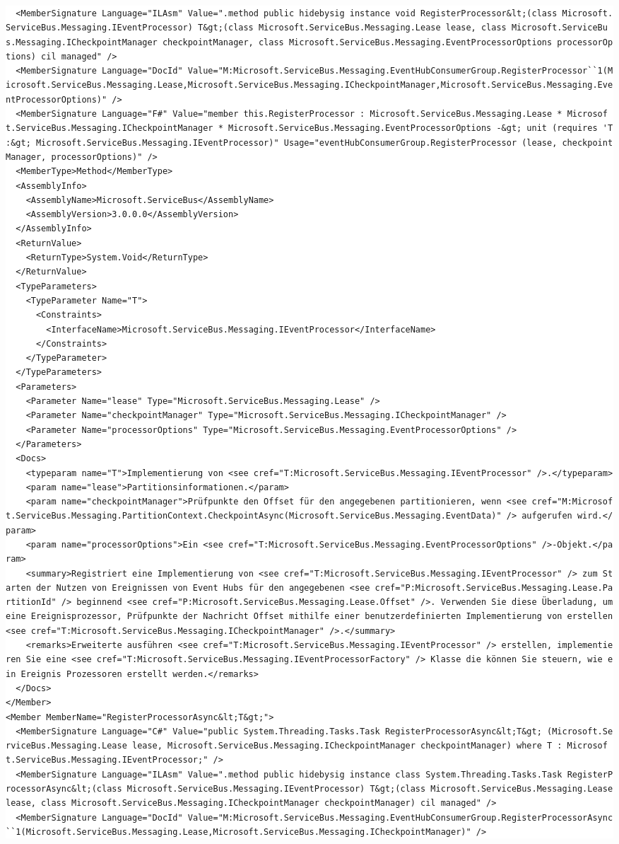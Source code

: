       <MemberSignature Language="ILAsm" Value=".method public hidebysig instance void RegisterProcessor&lt;(class Microsoft.ServiceBus.Messaging.IEventProcessor) T&gt;(class Microsoft.ServiceBus.Messaging.Lease lease, class Microsoft.ServiceBus.Messaging.ICheckpointManager checkpointManager, class Microsoft.ServiceBus.Messaging.EventProcessorOptions processorOptions) cil managed" />
      <MemberSignature Language="DocId" Value="M:Microsoft.ServiceBus.Messaging.EventHubConsumerGroup.RegisterProcessor``1(Microsoft.ServiceBus.Messaging.Lease,Microsoft.ServiceBus.Messaging.ICheckpointManager,Microsoft.ServiceBus.Messaging.EventProcessorOptions)" />
      <MemberSignature Language="F#" Value="member this.RegisterProcessor : Microsoft.ServiceBus.Messaging.Lease * Microsoft.ServiceBus.Messaging.ICheckpointManager * Microsoft.ServiceBus.Messaging.EventProcessorOptions -&gt; unit (requires 'T :&gt; Microsoft.ServiceBus.Messaging.IEventProcessor)" Usage="eventHubConsumerGroup.RegisterProcessor (lease, checkpointManager, processorOptions)" />
      <MemberType>Method</MemberType>
      <AssemblyInfo>
        <AssemblyName>Microsoft.ServiceBus</AssemblyName>
        <AssemblyVersion>3.0.0.0</AssemblyVersion>
      </AssemblyInfo>
      <ReturnValue>
        <ReturnType>System.Void</ReturnType>
      </ReturnValue>
      <TypeParameters>
        <TypeParameter Name="T">
          <Constraints>
            <InterfaceName>Microsoft.ServiceBus.Messaging.IEventProcessor</InterfaceName>
          </Constraints>
        </TypeParameter>
      </TypeParameters>
      <Parameters>
        <Parameter Name="lease" Type="Microsoft.ServiceBus.Messaging.Lease" />
        <Parameter Name="checkpointManager" Type="Microsoft.ServiceBus.Messaging.ICheckpointManager" />
        <Parameter Name="processorOptions" Type="Microsoft.ServiceBus.Messaging.EventProcessorOptions" />
      </Parameters>
      <Docs>
        <typeparam name="T">Implementierung von <see cref="T:Microsoft.ServiceBus.Messaging.IEventProcessor" />.</typeparam>
        <param name="lease">Partitionsinformationen.</param>
        <param name="checkpointManager">Prüfpunkte den Offset für den angegebenen partitionieren, wenn <see cref="M:Microsoft.ServiceBus.Messaging.PartitionContext.CheckpointAsync(Microsoft.ServiceBus.Messaging.EventData)" /> aufgerufen wird.</param>
        <param name="processorOptions">Ein <see cref="T:Microsoft.ServiceBus.Messaging.EventProcessorOptions" />-Objekt.</param>
        <summary>Registriert eine Implementierung von <see cref="T:Microsoft.ServiceBus.Messaging.IEventProcessor" /> zum Starten der Nutzen von Ereignissen von Event Hubs für den angegebenen <see cref="P:Microsoft.ServiceBus.Messaging.Lease.PartitionId" /> beginnend <see cref="P:Microsoft.ServiceBus.Messaging.Lease.Offset" />. Verwenden Sie diese Überladung, um eine Ereignisprozessor, Prüfpunkte der Nachricht Offset mithilfe einer benutzerdefinierten Implementierung von erstellen <see cref="T:Microsoft.ServiceBus.Messaging.ICheckpointManager" />.</summary>
        <remarks>Erweiterte ausführen <see cref="T:Microsoft.ServiceBus.Messaging.IEventProcessor" /> erstellen, implementieren Sie eine <see cref="T:Microsoft.ServiceBus.Messaging.IEventProcessorFactory" /> Klasse die können Sie steuern, wie ein Ereignis Prozessoren erstellt werden.</remarks>
      </Docs>
    </Member>
    <Member MemberName="RegisterProcessorAsync&lt;T&gt;">
      <MemberSignature Language="C#" Value="public System.Threading.Tasks.Task RegisterProcessorAsync&lt;T&gt; (Microsoft.ServiceBus.Messaging.Lease lease, Microsoft.ServiceBus.Messaging.ICheckpointManager checkpointManager) where T : Microsoft.ServiceBus.Messaging.IEventProcessor;" />
      <MemberSignature Language="ILAsm" Value=".method public hidebysig instance class System.Threading.Tasks.Task RegisterProcessorAsync&lt;(class Microsoft.ServiceBus.Messaging.IEventProcessor) T&gt;(class Microsoft.ServiceBus.Messaging.Lease lease, class Microsoft.ServiceBus.Messaging.ICheckpointManager checkpointManager) cil managed" />
      <MemberSignature Language="DocId" Value="M:Microsoft.ServiceBus.Messaging.EventHubConsumerGroup.RegisterProcessorAsync``1(Microsoft.ServiceBus.Messaging.Lease,Microsoft.ServiceBus.Messaging.ICheckpointManager)" />